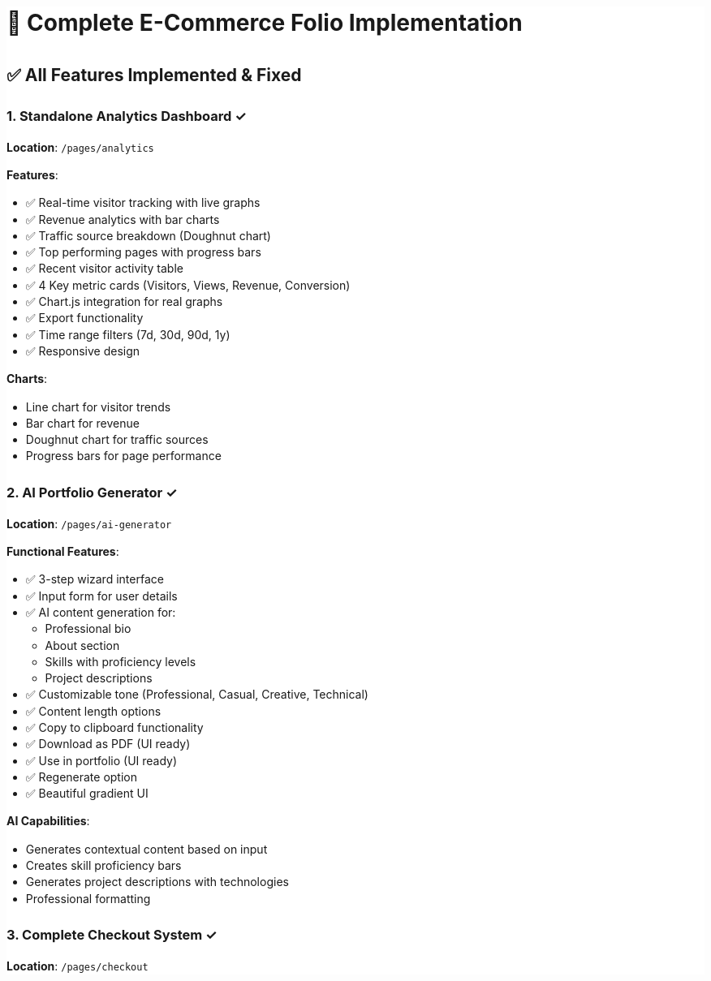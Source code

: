 # 🚀 Complete E-Commerce Folio Implementation

## ✅ All Features Implemented & Fixed

### **1. Standalone Analytics Dashboard** ✓
**Location**: `/pages/analytics`

**Features**:
- ✅ Real-time visitor tracking with live graphs
- ✅ Revenue analytics with bar charts
- ✅ Traffic source breakdown (Doughnut chart)
- ✅ Top performing pages with progress bars
- ✅ Recent visitor activity table
- ✅ 4 Key metric cards (Visitors, Views, Revenue, Conversion)
- ✅ Chart.js integration for real graphs
- ✅ Export functionality
- ✅ Time range filters (7d, 30d, 90d, 1y)
- ✅ Responsive design

**Charts**:
- Line chart for visitor trends
- Bar chart for revenue
- Doughnut chart for traffic sources
- Progress bars for page performance

### **2. AI Portfolio Generator** ✓
**Location**: `/pages/ai-generator`

**Functional Features**:
- ✅ 3-step wizard interface
- ✅ Input form for user details
- ✅ AI content generation for:
  - Professional bio
  - About section
  - Skills with proficiency levels
  - Project descriptions
- ✅ Customizable tone (Professional, Casual, Creative, Technical)
- ✅ Content length options
- ✅ Copy to clipboard functionality
- ✅ Download as PDF (UI ready)
- ✅ Use in portfolio (UI ready)
- ✅ Regenerate option
- ✅ Beautiful gradient UI

**AI Capabilities**:
- Generates contextual content based on input
- Creates skill proficiency bars
- Generates project descriptions with technologies
- Professional formatting

### **3. Complete Checkout System** ✓
**Location**: `/pages/checkout`
